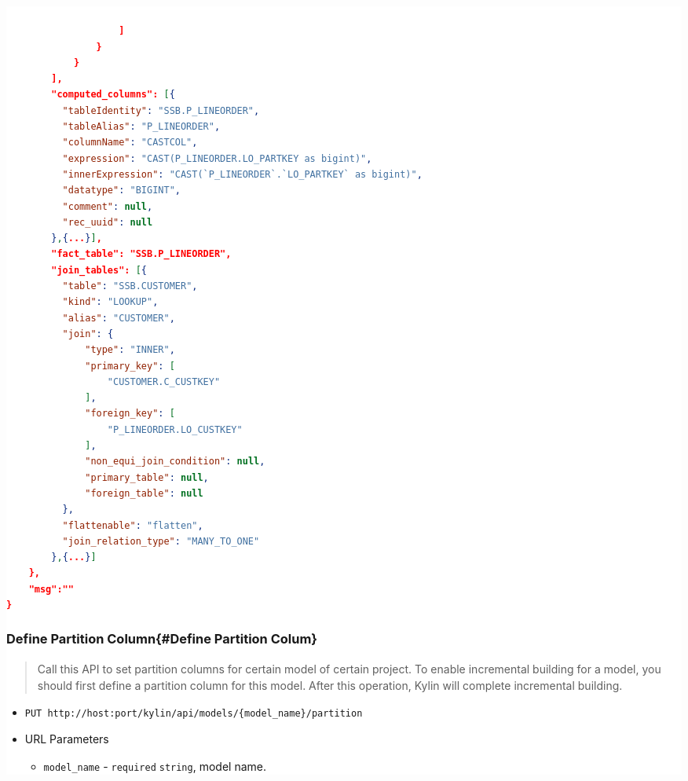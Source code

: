   ```json
  
                      ]
                  }
              }
          ],
          "computed_columns": [{
            "tableIdentity": "SSB.P_LINEORDER",
            "tableAlias": "P_LINEORDER",
            "columnName": "CASTCOL",
            "expression": "CAST(P_LINEORDER.LO_PARTKEY as bigint)",
            "innerExpression": "CAST(`P_LINEORDER`.`LO_PARTKEY` as bigint)",
            "datatype": "BIGINT",
            "comment": null,
            "rec_uuid": null
          },{...}],
          "fact_table": "SSB.P_LINEORDER",
          "join_tables": [{
            "table": "SSB.CUSTOMER",
            "kind": "LOOKUP",
            "alias": "CUSTOMER",
            "join": {
                "type": "INNER",
                "primary_key": [
                    "CUSTOMER.C_CUSTKEY"
                ],
                "foreign_key": [
                    "P_LINEORDER.LO_CUSTKEY"
                ],
                "non_equi_join_condition": null,
                "primary_table": null,
                "foreign_table": null
            },
            "flattenable": "flatten",
            "join_relation_type": "MANY_TO_ONE"
          },{...}]
      },
      "msg":""
  }
  ```

### Define Partition Column{#Define Partition Colum}

> Call this API to set partition columns for certain model of certain project. To enable incremental building for a model, you should first define a partition column for this model. After this operation, Kylin will complete incremental building.

- `PUT http://host:port/kylin/api/models/{model_name}/partition`

- URL Parameters

  - `model_name` - `required` `string`, model name.
